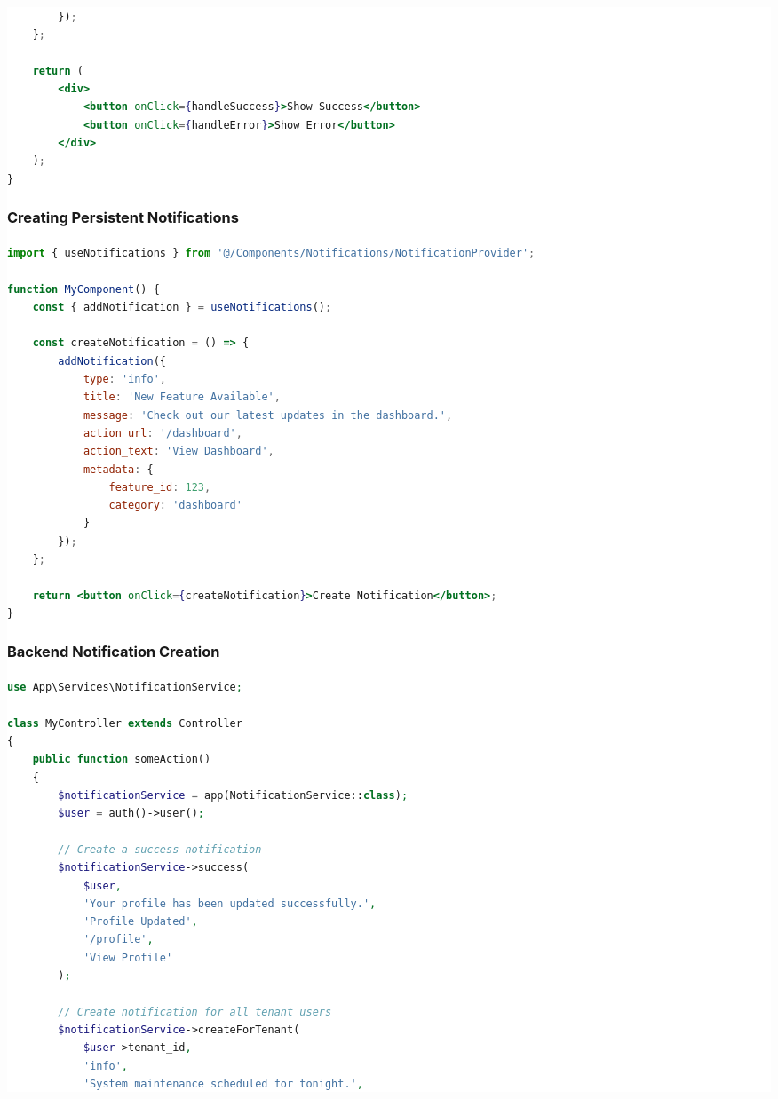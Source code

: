 ```jsx
        });
    };

    return (
        <div>
            <button onClick={handleSuccess}>Show Success</button>
            <button onClick={handleError}>Show Error</button>
        </div>
    );
}
```

### Creating Persistent Notifications

```jsx
import { useNotifications } from '@/Components/Notifications/NotificationProvider';

function MyComponent() {
    const { addNotification } = useNotifications();

    const createNotification = () => {
        addNotification({
            type: 'info',
            title: 'New Feature Available',
            message: 'Check out our latest updates in the dashboard.',
            action_url: '/dashboard',
            action_text: 'View Dashboard',
            metadata: {
                feature_id: 123,
                category: 'dashboard'
            }
        });
    };

    return <button onClick={createNotification}>Create Notification</button>;
}
```

### Backend Notification Creation

```php
use App\Services\NotificationService;

class MyController extends Controller
{
    public function someAction()
    {
        $notificationService = app(NotificationService::class);
        $user = auth()->user();

        // Create a success notification
        $notificationService->success(
            $user,
            'Your profile has been updated successfully.',
            'Profile Updated',
            '/profile',
            'View Profile'
        );

        // Create notification for all tenant users
        $notificationService->createForTenant(
            $user->tenant_id,
            'info',
            'System maintenance scheduled for tonight.',
```